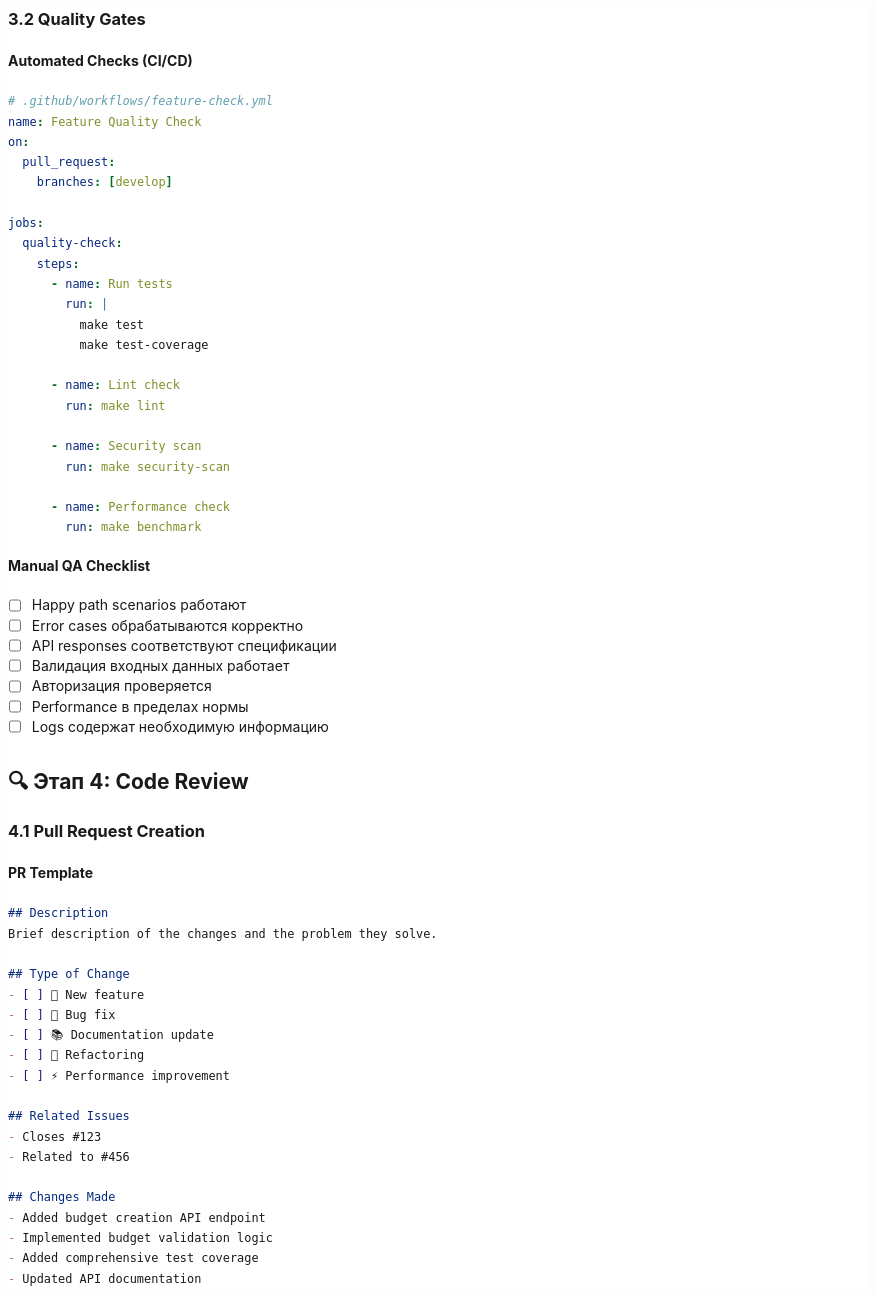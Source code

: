 ### 3.2 Quality Gates

#### Automated Checks (CI/CD)
```yaml
# .github/workflows/feature-check.yml
name: Feature Quality Check
on:
  pull_request:
    branches: [develop]

jobs:
  quality-check:
    steps:
      - name: Run tests
        run: |
          make test
          make test-coverage
      
      - name: Lint check  
        run: make lint
      
      - name: Security scan
        run: make security-scan
      
      - name: Performance check
        run: make benchmark
```

#### Manual QA Checklist
- [ ] Happy path scenarios работают
- [ ] Error cases обрабатываются корректно
- [ ] API responses соответствуют спецификации
- [ ] Валидация входных данных работает
- [ ] Авторизация проверяется
- [ ] Performance в пределах нормы
- [ ] Logs содержат необходимую информацию

## 🔍 Этап 4: Code Review

### 4.1 Pull Request Creation

#### PR Template
```markdown
## Description
Brief description of the changes and the problem they solve.

## Type of Change
- [ ] 🚀 New feature
- [ ] 🐛 Bug fix  
- [ ] 📚 Documentation update
- [ ] 🔧 Refactoring
- [ ] ⚡ Performance improvement

## Related Issues
- Closes #123
- Related to #456

## Changes Made
- Added budget creation API endpoint
- Implemented budget validation logic
- Added comprehensive test coverage
- Updated API documentation

```
